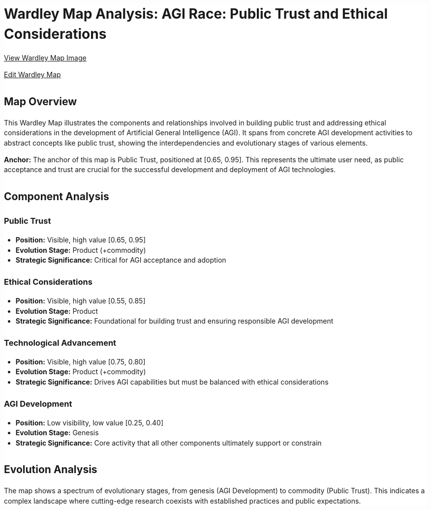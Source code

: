 # Wardley Map Analysis: AGI Race: Public Trust and Ethical Considerations

[View Wardley Map Image](https://images.wardleymaps.ai/map_9544afc8-4ff3-4531-bbde-1b15a33f1eff.png)

[Edit Wardley Map](https://create.wardleymaps.ai/#clone:4a3ffbe35f0a8b7044)

## Map Overview

This Wardley Map illustrates the components and relationships involved in building public trust and addressing ethical considerations in the development of Artificial General Intelligence (AGI). It spans from concrete AGI development activities to abstract concepts like public trust, showing the interdependencies and evolutionary stages of various elements.

**Anchor:** The anchor of this map is Public Trust, positioned at [0.65, 0.95]. This represents the ultimate user need, as public acceptance and trust are crucial for the successful development and deployment of AGI technologies.

## Component Analysis

### Public Trust

- **Position:** Visible, high value [0.65, 0.95]
- **Evolution Stage:** Product (+commodity)
- **Strategic Significance:** Critical for AGI acceptance and adoption

### Ethical Considerations

- **Position:** Visible, high value [0.55, 0.85]
- **Evolution Stage:** Product
- **Strategic Significance:** Foundational for building trust and ensuring responsible AGI development

### Technological Advancement

- **Position:** Visible, high value [0.75, 0.80]
- **Evolution Stage:** Product (+commodity)
- **Strategic Significance:** Drives AGI capabilities but must be balanced with ethical considerations

### AGI Development

- **Position:** Low visibility, low value [0.25, 0.40]
- **Evolution Stage:** Genesis
- **Strategic Significance:** Core activity that all other components ultimately support or constrain

## Evolution Analysis

The map shows a spectrum of evolutionary stages, from genesis (AGI Development) to commodity (Public Trust). This indicates a complex landscape where cutting-edge research coexists with established practices and public expectations.
